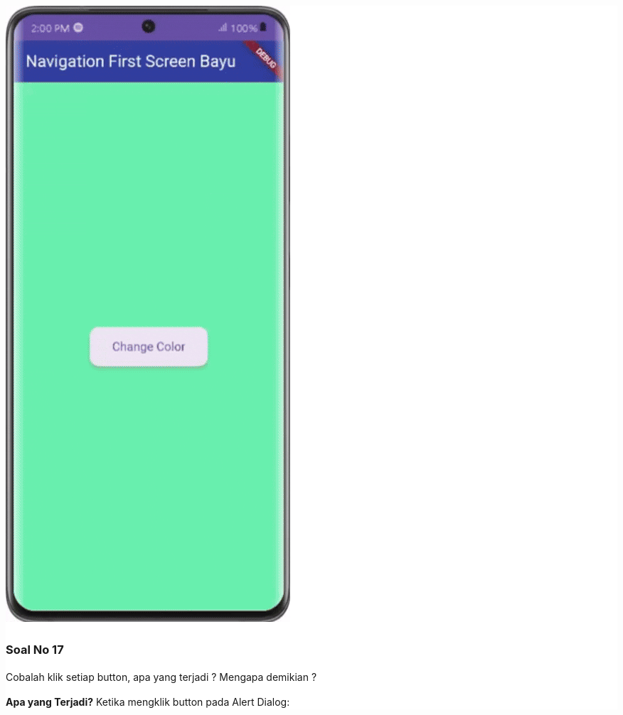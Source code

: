  ![Capture no 16](assets/images/captureno16.gif)

 ### Soal No 17
 
 Cobalah klik setiap button, apa yang terjadi ? Mengapa demikian ?
 
 **Apa yang Terjadi?**
 Ketika mengklik button pada Alert Dialog:
 